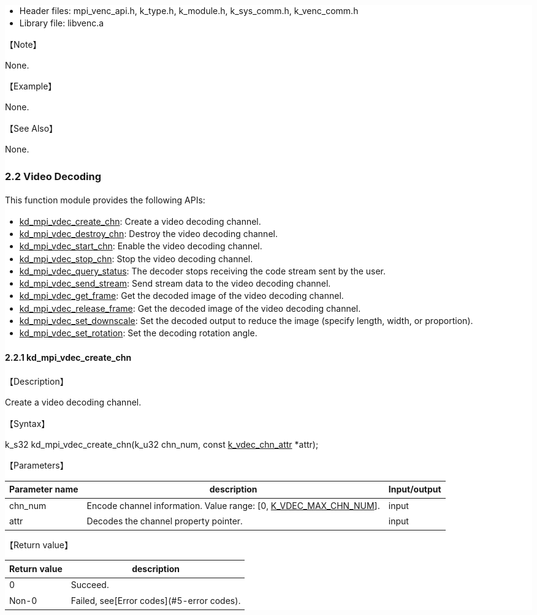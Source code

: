 - Header files: mpi_venc_api.h, k_type.h, k_module.h, k_sys_comm.h, k_venc_comm.h
- Library file: libvenc.a

【Note】

None.

【Example】

None.

【See Also】

None.

### 2.2 Video Decoding

This function module provides the following APIs:

- [kd_mpi_vdec_create_chn](#221-kd_mpi_vdec_create_chn): Create a video decoding channel.
- [kd_mpi_vdec_destroy_chn](#222-kd_mpi_vdec_destroy_chn): Destroy the video decoding channel.
- [kd_mpi_vdec_start_chn](#223-kd_mpi_vdec_start_chn): Enable the video decoding channel.
- [kd_mpi_vdec_stop_chn](#224-kd_mpi_vdec_stop_chn): Stop the video decoding channel.
- [kd_mpi_vdec_query_status](#225-kd_mpi_vdec_query_status): The decoder stops receiving the code stream sent by the user.
- [kd_mpi_vdec_send_stream](#226-kd_mpi_vdec_send_stream): Send stream data to the video decoding channel.
- [kd_mpi_vdec_get_frame](#227-kd_mpi_vdec_get_frame): Get the decoded image of the video decoding channel.
- [kd_mpi_vdec_release_frame](#228-kd_mpi_vdec_release_frame): Get the decoded image of the video decoding channel.
- [kd_mpi_vdec_set_downscale](#229-kd_mpi_vdec_set_downscale): Set the decoded output to reduce the image (specify length, width, or proportion).
- [kd_mpi_vdec_set_rotation](#2210-kd_mpi_vdec_set_rotation): Set the decoding rotation angle.

#### 2.2.1 kd_mpi_vdec_create_chn

【Description】

Create a video decoding channel.

【Syntax】

k_s32 kd_mpi_vdec_create_chn(k_u32 chn_num, const [k_vdec_chn_attr](#323-k_vdec_chn_attr) \*attr);

【Parameters】

| Parameter name | description | Input/output |
|---|---|---|
| chn_num  | Encode channel information. Value range: [0, [K_VDEC_MAX_CHN_NUM](#321-k_vdec_max_chn_num)]. | input |
| attr     | Decodes the channel property pointer. | input |

【Return value】

| Return value | description                          |
|--------|-------------------------------|
| 0      | Succeed.                        |
| Non-0    | Failed, see[Error codes](#5-error codes). |
